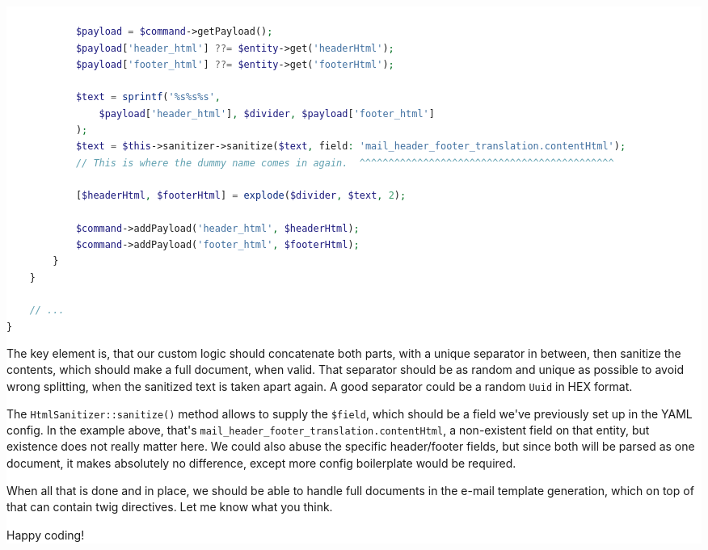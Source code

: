 ```php

            $payload = $command->getPayload();
            $payload['header_html'] ??= $entity->get('headerHtml');
            $payload['footer_html'] ??= $entity->get('footerHtml');

            $text = sprintf('%s%s%s',
                $payload['header_html'], $divider, $payload['footer_html']
            );
            $text = $this->sanitizer->sanitize($text, field: 'mail_header_footer_translation.contentHtml');
            // This is where the dummy name comes in again.  ^^^^^^^^^^^^^^^^^^^^^^^^^^^^^^^^^^^^^^^^^^^^

            [$headerHtml, $footerHtml] = explode($divider, $text, 2);

            $command->addPayload('header_html', $headerHtml);
            $command->addPayload('footer_html', $footerHtml);
        }
    }

    // ...
}
```

The key element is, that our custom logic should concatenate both parts, with a unique separator in between,
 then sanitize the contents, which should make a full document, when valid.
That separator should be as random and unique as possible to avoid wrong splitting,
 when the sanitized text is taken apart again. A good separator could be a random `Uuid` in HEX format.

The `HtmlSanitizer::sanitize()` method allows to supply the `$field`, which should be a field we've previously set up
 in the YAML config. In the example above, that's `mail_header_footer_translation.contentHtml`, a non-existent field on
 that entity, but existence does not really matter here. We could also abuse the specific header/footer fields, but since
 both will be parsed as one document, it makes absolutely no difference, except more config boilerplate would be required.

When all that is done and in place, we should be able to handle full documents in the e-mail template generation, which
 on top of that can contain twig directives. Let me know what you think.

Happy coding!
